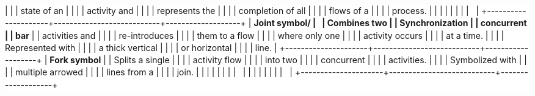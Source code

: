 |                     |                           | state of an       |
|                     |                           | activity and      |
|                     |                           | represents the    |
|                     |                           | completion of all |
|                     |                           | flows of a        |
|                     |                           | process.          |
|                     |                           |                   |
|                     |                           |                   |
+---------------------+---------------------------+-------------------+
| **Joint symbol/     |                           | Combines two      |
| Synchronization     |                           | concurrent        |
| bar**               |                           | activities and    |
|                     |                           | re-introduces     |
|                     |                           | them to a flow    |
|                     |                           | where only one    |
|                     |                           | activity occurs   |
|                     |                           | at a time.        |
|                     |                           | Represented with  |
|                     |                           | a thick vertical  |
|                     |                           | or horizontal     |
|                     |                           | line.             |
+---------------------+---------------------------+-------------------+
| **Fork symbol**     |                           | Splits a single   |
|                     |                           | activity flow     |
|                     |                           | into two          |
|                     |                           | concurrent        |
|                     |                           | activities.       |
|                     |                           | Symbolized with   |
|                     |                           | multiple arrowed  |
|                     |                           | lines from a      |
|                     |                           | join.             |
|                     |                           |                   |
|                     |                           |                   |
|                     |                           |                   |
|                     |                           |                   |
+---------------------+---------------------------+-------------------+
